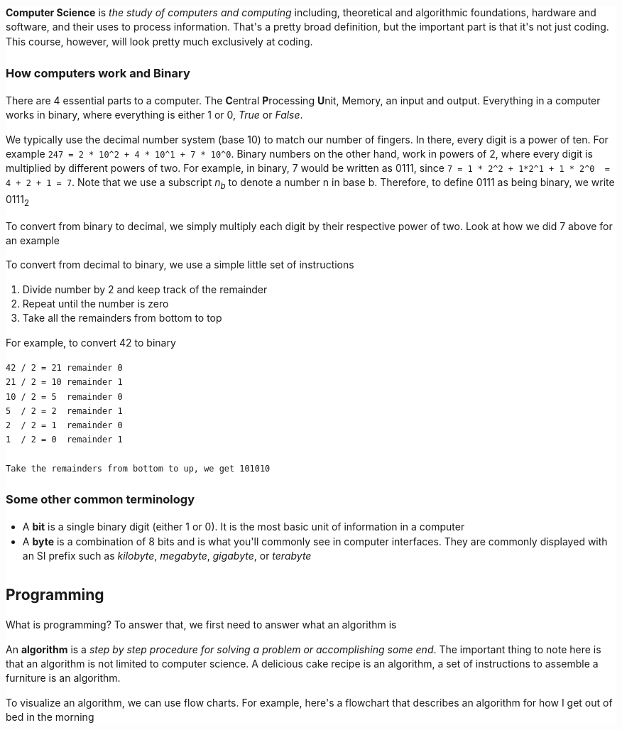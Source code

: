 **Computer Science** is _the study of computers and computing_ including, theoretical and algorithmic foundations, hardware and software, and their uses to process information. That's a pretty broad definition, but the important part is that it's not just coding. This course, however, will look pretty much exclusively at coding.

### How computers work and Binary
There are 4 essential parts to a computer. The **C**entral **P**rocessing **U**nit, Memory, an input and output. Everything in a computer works in binary, where everything is either 1 or 0, _True_ or _False_. 

We typically use the decimal number system (base 10) to match our number of fingers. In there, every digit is a power of ten. For example `247 = 2 * 10^2 + 4 * 10^1 + 7 * 10^0`.  Binary numbers on the other hand, work in powers of 2, where every digit is multiplied by different powers of two. For example, in binary, 7 would be written as 0111, since `7 = 1 * 2^2 + 1*2^1 + 1 * 2^0  = 4 + 2 + 1 = 7`. Note that we use a subscript $n_b$ to denote a number n in base b. Therefore, to define 0111 as being binary, we write $0111_2$ 

To convert from binary to decimal, we simply multiply each digit by their respective power of two. Look at how we did 7 above for an example

To convert from decimal to binary, we use a simple little set of instructions
1. Divide number by 2 and keep track of the remainder
2. Repeat until the number is zero
3. Take all the remainders from bottom to top

For example, to convert 42 to binary
```
42 / 2 = 21 remainder 0
21 / 2 = 10 remainder 1
10 / 2 = 5  remainder 0
5  / 2 = 2  remainder 1
2  / 2 = 1  remainder 0
1  / 2 = 0  remainder 1

Take the remainders from bottom to up, we get 101010
```

### Some other common terminology 
- A **bit** is a single binary digit (either 1 or 0). It is the most basic unit of information in a computer
- A **byte** is a combination of 8 bits and is what you'll commonly see in computer interfaces. They are commonly displayed with an SI prefix such as _kilobyte_, _megabyte_, _gigabyte_, or _terabyte_



## Programming 
What is programming? To answer that, we first need to answer what an algorithm is

An **algorithm** is a _step by step procedure for solving a problem or accomplishing some end_. The important thing to note here is that an algorithm is not limited to computer science. A delicious cake recipe is an algorithm, a set of instructions to assemble a furniture is an algorithm. 

To visualize an algorithm, we can use flow charts. For example, here's a flowchart that describes an algorithm for how I get out of bed in the morning
